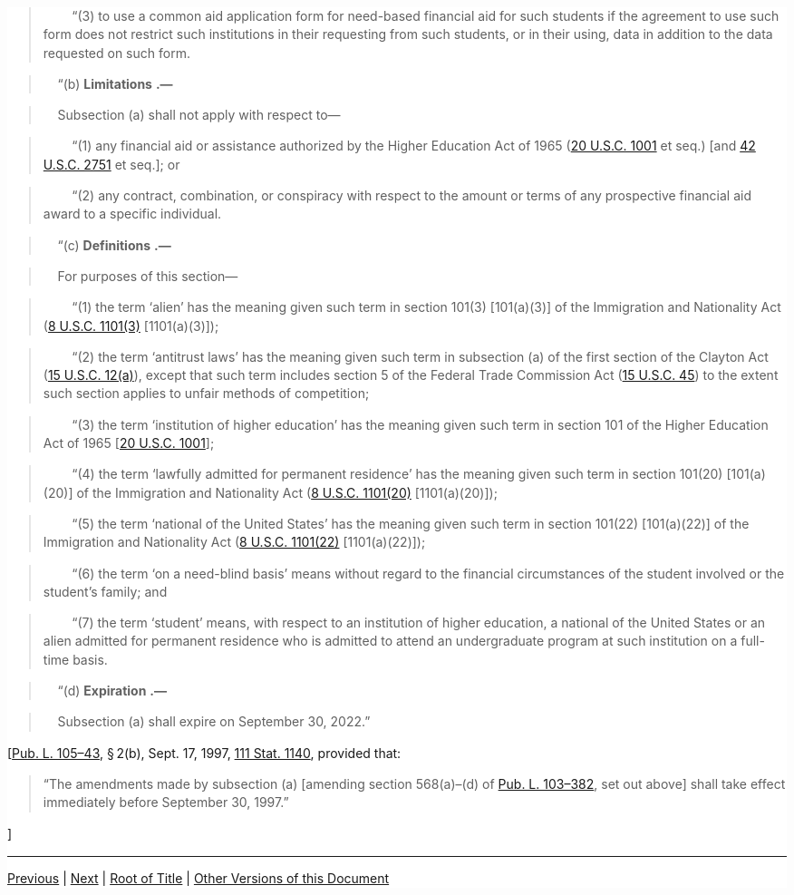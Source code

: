>         “(3) to use a common aid application form for need-based financial aid for such students if the agreement to use such form does not restrict such institutions in their requesting from such students, or in their using, data in addition to the data requested on such form.

>     “(b)  __Limitations__  __.—__ 

>     Subsection (a) shall not apply with respect to—

>         “(1) any financial aid or assistance authorized by the Higher Education Act of 1965 ([20 U.S.C. 1001][/us/usc/t20/s1001] et seq.) \[and [42 U.S.C. 2751][/us/usc/t42/s2751] et seq.\]; or

>         “(2) any contract, combination, or conspiracy with respect to the amount or terms of any prospective financial aid award to a specific individual.

>     “(c)  __Definitions__  __.—__ 

>     For purposes of this section—

>         “(1) the term ‘alien’ has the meaning given such term in section 101(3) \[101(a)(3)\] of the Immigration and Nationality Act ([8 U.S.C. 1101(3)][/us/usc/t8/s1101/3] \[1101(a)(3)\]);

>         “(2) the term ‘antitrust laws’ has the meaning given such term in subsection (a) of the first section of the Clayton Act ([15 U.S.C. 12(a)][/us/usc/t15/s12/a]), except that such term includes section 5 of the Federal Trade Commission Act ([15 U.S.C. 45][/us/usc/t15/s45]) to the extent such section applies to unfair methods of competition;

>         “(3) the term ‘institution of higher education’ has the meaning given such term in section 101 of the Higher Education Act of 1965 \[[20 U.S.C. 1001][/us/usc/t20/s1001]\];

>         “(4) the term ‘lawfully admitted for permanent residence’ has the meaning given such term in section 101(20) \[101(a)(20)\] of the Immigration and Nationality Act ([8 U.S.C. 1101(20)][/us/usc/t8/s1101/20] \[1101(a)(20)\]);

>         “(5) the term ‘national of the United States’ has the meaning given such term in section 101(22) \[101(a)(22)\] of the Immigration and Nationality Act ([8 U.S.C. 1101(22)][/us/usc/t8/s1101/22] \[1101(a)(22)\]);

>         “(6) the term ‘on a need-blind basis’ means without regard to the financial circumstances of the student involved or the student’s family; and

>         “(7) the term ‘student’ means, with respect to an institution of higher education, a national of the United States or an alien admitted for permanent residence who is admitted to attend an undergraduate program at such institution on a full-time basis.

>     “(d)  __Expiration__  __.—__ 

>     Subsection (a) shall expire on September 30, 2022.”

\[[Pub. L. 105–43][/us/pl/105/43], § 2(b), Sept. 17, 1997, [111 Stat. 1140][/us/stat/111/1140], provided that: 

> “The amendments made by subsection (a) \[amending section 568(a)–(d) of [Pub. L. 103–382][/us/pl/103/382], set out above\] shall take effect immediately before September 30, 1997.”

\]

----------

[Previous](./../../../..//us/usc/t15/ch1/m__us_usc_t15_ch1.md) | [Next](./../../../..//us/usc/t15/ch1/m__us_usc_t15_s2.md) | [Root of Title](./../../../../) | [Other Versions of this Document](https://publicdocs.github.io/go/links?ns=uslm&ref=%2Fus%2Fusc%2Ft15%2Fs1)


[/us/act/1890-07-02/ch647]: https://publicdocs.github.io/go/links?ns=uslm&ref=%2Fus%2Fact%2F1890-07-02%2Fch647
[/us/stat/26/209]: https://publicdocs.github.io/go/links?ns=uslm&ref=%2Fus%2Fstat%2F26%2F209
[/us/act/1937-08-17/ch690]: https://publicdocs.github.io/go/links?ns=uslm&ref=%2Fus%2Fact%2F1937-08-17%2Fch690
[/us/stat/50/693]: https://publicdocs.github.io/go/links?ns=uslm&ref=%2Fus%2Fstat%2F50%2F693
[/us/act/1955-07-07/ch281]: https://publicdocs.github.io/go/links?ns=uslm&ref=%2Fus%2Fact%2F1955-07-07%2Fch281
[/us/stat/69/282]: https://publicdocs.github.io/go/links?ns=uslm&ref=%2Fus%2Fstat%2F69%2F282
[/us/pl/93/528]: https://publicdocs.github.io/go/links?ns=uslm&ref=%2Fus%2Fpl%2F93%2F528
[/us/stat/88/1708]: https://publicdocs.github.io/go/links?ns=uslm&ref=%2Fus%2Fstat%2F88%2F1708
[/us/pl/94/145]: https://publicdocs.github.io/go/links?ns=uslm&ref=%2Fus%2Fpl%2F94%2F145
[/us/stat/89/801]: https://publicdocs.github.io/go/links?ns=uslm&ref=%2Fus%2Fstat%2F89%2F801
[/us/pl/101/588]: https://publicdocs.github.io/go/links?ns=uslm&ref=%2Fus%2Fpl%2F101%2F588
[/us/stat/104/2880]: https://publicdocs.github.io/go/links?ns=uslm&ref=%2Fus%2Fstat%2F104%2F2880
[/us/pl/108/237/tII]: https://publicdocs.github.io/go/links?ns=uslm&ref=%2Fus%2Fpl%2F108%2F237%2FtII
[/us/stat/118/668]: https://publicdocs.github.io/go/links?ns=uslm&ref=%2Fus%2Fstat%2F118%2F668
[/us/pl/108/237]: https://publicdocs.github.io/go/links?ns=uslm&ref=%2Fus%2Fpl%2F108%2F237
[/us/pl/101/588]: https://publicdocs.github.io/go/links?ns=uslm&ref=%2Fus%2Fpl%2F101%2F588
[/us/pl/94/145]: https://publicdocs.github.io/go/links?ns=uslm&ref=%2Fus%2Fpl%2F94%2F145
[/us/pl/93/528]: https://publicdocs.github.io/go/links?ns=uslm&ref=%2Fus%2Fpl%2F93%2F528
[/us/pl/107/72]: https://publicdocs.github.io/go/links?ns=uslm&ref=%2Fus%2Fpl%2F107%2F72
[/us/stat/115/650]: https://publicdocs.github.io/go/links?ns=uslm&ref=%2Fus%2Fstat%2F115%2F650
[/us/pl/94/145]: https://publicdocs.github.io/go/links?ns=uslm&ref=%2Fus%2Fpl%2F94%2F145
[/us/stat/89/801]: https://publicdocs.github.io/go/links?ns=uslm&ref=%2Fus%2Fstat%2F89%2F801
[/us/usc/t15/s45]: https://publicdocs.github.io/go/links?ns=uslm&ref=%2Fus%2Fusc%2Ft15%2Fs45
[/us/pl/114/44]: https://publicdocs.github.io/go/links?ns=uslm&ref=%2Fus%2Fpl%2F114%2F44
[/us/stat/129/472]: https://publicdocs.github.io/go/links?ns=uslm&ref=%2Fus%2Fstat%2F129%2F472
[/us/pl/111/30]: https://publicdocs.github.io/go/links?ns=uslm&ref=%2Fus%2Fpl%2F111%2F30
[/us/stat/123/1775]: https://publicdocs.github.io/go/links?ns=uslm&ref=%2Fus%2Fstat%2F123%2F1775
[/us/pl/110/327]: https://publicdocs.github.io/go/links?ns=uslm&ref=%2Fus%2Fpl%2F110%2F327
[/us/stat/122/3566]: https://publicdocs.github.io/go/links?ns=uslm&ref=%2Fus%2Fstat%2F122%2F3566
[/us/pl/110/6]: https://publicdocs.github.io/go/links?ns=uslm&ref=%2Fus%2Fpl%2F110%2F6
[/us/stat/121/61]: https://publicdocs.github.io/go/links?ns=uslm&ref=%2Fus%2Fstat%2F121%2F61
[/us/pl/108/237/tII]: https://publicdocs.github.io/go/links?ns=uslm&ref=%2Fus%2Fpl%2F108%2F237%2FtII
[/us/stat/118/665]: https://publicdocs.github.io/go/links?ns=uslm&ref=%2Fus%2Fstat%2F118%2F665
[/us/usc/t15/s16]: https://publicdocs.github.io/go/links?ns=uslm&ref=%2Fus%2Fusc%2Ft15%2Fs16
[/us/pl/107/273/dC/tIV]: https://publicdocs.github.io/go/links?ns=uslm&ref=%2Fus%2Fpl%2F107%2F273%2FdC%2FtIV
[/us/stat/116/1921]: https://publicdocs.github.io/go/links?ns=uslm&ref=%2Fus%2Fstat%2F116%2F1921
[/us/usc/t7/s225]: https://publicdocs.github.io/go/links?ns=uslm&ref=%2Fus%2Fusc%2Ft7%2Fs225
[/us/usc/t30/s1413]: https://publicdocs.github.io/go/links?ns=uslm&ref=%2Fus%2Fusc%2Ft30%2Fs1413
[/us/usc/t42/s2135]: https://publicdocs.github.io/go/links?ns=uslm&ref=%2Fus%2Fusc%2Ft42%2Fs2135
[/us/usc/t15/s3]: https://publicdocs.github.io/go/links?ns=uslm&ref=%2Fus%2Fusc%2Ft15%2Fs3
[/us/usc/t15/s8]: https://publicdocs.github.io/go/links?ns=uslm&ref=%2Fus%2Fusc%2Ft15%2Fs8
[/us/usc/t15/s15]: https://publicdocs.github.io/go/links?ns=uslm&ref=%2Fus%2Fusc%2Ft15%2Fs15
[/us/usc/t49/s41309]: https://publicdocs.github.io/go/links?ns=uslm&ref=%2Fus%2Fusc%2Ft49%2Fs41309
[/us/pl/107/72]: https://publicdocs.github.io/go/links?ns=uslm&ref=%2Fus%2Fpl%2F107%2F72
[/us/stat/115/648]: https://publicdocs.github.io/go/links?ns=uslm&ref=%2Fus%2Fstat%2F115%2F648
[/us/pl/105/297]: https://publicdocs.github.io/go/links?ns=uslm&ref=%2Fus%2Fpl%2F105%2F297
[/us/stat/112/2824]: https://publicdocs.github.io/go/links?ns=uslm&ref=%2Fus%2Fstat%2F112%2F2824
[/us/usc/t15/s26b]: https://publicdocs.github.io/go/links?ns=uslm&ref=%2Fus%2Fusc%2Ft15%2Fs26b
[/us/usc/t15/s26b]: https://publicdocs.github.io/go/links?ns=uslm&ref=%2Fus%2Fusc%2Ft15%2Fs26b
[/us/pl/105/43]: https://publicdocs.github.io/go/links?ns=uslm&ref=%2Fus%2Fpl%2F105%2F43
[/us/stat/111/1140]: https://publicdocs.github.io/go/links?ns=uslm&ref=%2Fus%2Fstat%2F111%2F1140
[/us/pl/105/26]: https://publicdocs.github.io/go/links?ns=uslm&ref=%2Fus%2Fpl%2F105%2F26
[/us/stat/111/241]: https://publicdocs.github.io/go/links?ns=uslm&ref=%2Fus%2Fstat%2F111%2F241
[/us/usc/t15/s37]: https://publicdocs.github.io/go/links?ns=uslm&ref=%2Fus%2Fusc%2Ft15%2Fs37
[/us/pl/104/63]: https://publicdocs.github.io/go/links?ns=uslm&ref=%2Fus%2Fpl%2F104%2F63
[/us/stat/109/687]: https://publicdocs.github.io/go/links?ns=uslm&ref=%2Fus%2Fstat%2F109%2F687
[/us/usc/t15/s37]: https://publicdocs.github.io/go/links?ns=uslm&ref=%2Fus%2Fusc%2Ft15%2Fs37
[/us/pl/101/588]: https://publicdocs.github.io/go/links?ns=uslm&ref=%2Fus%2Fpl%2F101%2F588
[/us/stat/104/2879]: https://publicdocs.github.io/go/links?ns=uslm&ref=%2Fus%2Fstat%2F104%2F2879
[/us/usc/t15/s20]: https://publicdocs.github.io/go/links?ns=uslm&ref=%2Fus%2Fusc%2Ft15%2Fs20
[/us/pl/98/544]: https://publicdocs.github.io/go/links?ns=uslm&ref=%2Fus%2Fpl%2F98%2F544
[/us/stat/98/2750]: https://publicdocs.github.io/go/links?ns=uslm&ref=%2Fus%2Fstat%2F98%2F2750
[/us/usc/t15/s34]: https://publicdocs.github.io/go/links?ns=uslm&ref=%2Fus%2Fusc%2Ft15%2Fs34
[/us/pl/97/290/tIV]: https://publicdocs.github.io/go/links?ns=uslm&ref=%2Fus%2Fpl%2F97%2F290%2FtIV
[/us/stat/96/1246]: https://publicdocs.github.io/go/links?ns=uslm&ref=%2Fus%2Fstat%2F96%2F1246
[/us/usc/t15/s6a]: https://publicdocs.github.io/go/links?ns=uslm&ref=%2Fus%2Fusc%2Ft15%2Fs6a
[/us/usc/t15/s45]: https://publicdocs.github.io/go/links?ns=uslm&ref=%2Fus%2Fusc%2Ft15%2Fs45
[/us/pl/96/493]: https://publicdocs.github.io/go/links?ns=uslm&ref=%2Fus%2Fpl%2F96%2F493
[/us/stat/94/2568]: https://publicdocs.github.io/go/links?ns=uslm&ref=%2Fus%2Fstat%2F94%2F2568
[/us/usc/t15/s26a]: https://publicdocs.github.io/go/links?ns=uslm&ref=%2Fus%2Fusc%2Ft15%2Fs26a
[/us/pl/94/435]: https://publicdocs.github.io/go/links?ns=uslm&ref=%2Fus%2Fpl%2F94%2F435
[/us/stat/90/1383]: https://publicdocs.github.io/go/links?ns=uslm&ref=%2Fus%2Fstat%2F90%2F1383
[/us/usc/t18/s1505]: https://publicdocs.github.io/go/links?ns=uslm&ref=%2Fus%2Fusc%2Ft18%2Fs1505
[/us/usc/t28/s1407]: https://publicdocs.github.io/go/links?ns=uslm&ref=%2Fus%2Fusc%2Ft28%2Fs1407
[/us/pl/94/145]: https://publicdocs.github.io/go/links?ns=uslm&ref=%2Fus%2Fpl%2F94%2F145
[/us/stat/89/801]: https://publicdocs.github.io/go/links?ns=uslm&ref=%2Fus%2Fstat%2F89%2F801
[/us/usc/t15/s45]: https://publicdocs.github.io/go/links?ns=uslm&ref=%2Fus%2Fusc%2Ft15%2Fs45
[/us/pl/93/528]: https://publicdocs.github.io/go/links?ns=uslm&ref=%2Fus%2Fpl%2F93%2F528
[/us/stat/88/1706]: https://publicdocs.github.io/go/links?ns=uslm&ref=%2Fus%2Fstat%2F88%2F1706
[/us/usc/t47/s401]: https://publicdocs.github.io/go/links?ns=uslm&ref=%2Fus%2Fusc%2Ft47%2Fs401
[/us/usc/t15/s29]: https://publicdocs.github.io/go/links?ns=uslm&ref=%2Fus%2Fusc%2Ft15%2Fs29
[/us/pl/94/435/tIII]: https://publicdocs.github.io/go/links?ns=uslm&ref=%2Fus%2Fpl%2F94%2F435%2FtIII
[/us/stat/90/1397]: https://publicdocs.github.io/go/links?ns=uslm&ref=%2Fus%2Fstat%2F90%2F1397
[/us/pl/108/237/tII]: https://publicdocs.github.io/go/links?ns=uslm&ref=%2Fus%2Fpl%2F108%2F237%2FtII
[/us/stat/118/666]: https://publicdocs.github.io/go/links?ns=uslm&ref=%2Fus%2Fstat%2F118%2F666
[/us/pl/111/30]: https://publicdocs.github.io/go/links?ns=uslm&ref=%2Fus%2Fpl%2F111%2F30
[/us/stat/123/1775]: https://publicdocs.github.io/go/links?ns=uslm&ref=%2Fus%2Fstat%2F123%2F1775
[/us/pl/111/190]: https://publicdocs.github.io/go/links?ns=uslm&ref=%2Fus%2Fpl%2F111%2F190
[/us/stat/124/1275]: https://publicdocs.github.io/go/links?ns=uslm&ref=%2Fus%2Fstat%2F124%2F1275
[/us/pl/108/237]: https://publicdocs.github.io/go/links?ns=uslm&ref=%2Fus%2Fpl%2F108%2F237
[/us/usc/t15/s1]: https://publicdocs.github.io/go/links?ns=uslm&ref=%2Fus%2Fusc%2Ft15%2Fs1
[/us/usc/t15/s12/a]: https://publicdocs.github.io/go/links?ns=uslm&ref=%2Fus%2Fusc%2Ft15%2Fs12%2Fa
[/us/usc/t15/s1]: https://publicdocs.github.io/go/links?ns=uslm&ref=%2Fus%2Fusc%2Ft15%2Fs1
[/us/usc/t15/s15]: https://publicdocs.github.io/go/links?ns=uslm&ref=%2Fus%2Fusc%2Ft15%2Fs15
[/us/pl/108/237]: https://publicdocs.github.io/go/links?ns=uslm&ref=%2Fus%2Fpl%2F108%2F237
[/us/pl/111/190]: https://publicdocs.github.io/go/links?ns=uslm&ref=%2Fus%2Fpl%2F111%2F190
[/us/stat/124/1276]: https://publicdocs.github.io/go/links?ns=uslm&ref=%2Fus%2Fstat%2F124%2F1276
[/us/pl/108/237/s211]: https://publicdocs.github.io/go/links?ns=uslm&ref=%2Fus%2Fpl%2F108%2F237%2Fs211
[/us/pl/111/30]: https://publicdocs.github.io/go/links?ns=uslm&ref=%2Fus%2Fpl%2F111%2F30
[/us/stat/123/1775]: https://publicdocs.github.io/go/links?ns=uslm&ref=%2Fus%2Fstat%2F123%2F1775
[/us/pl/108/237/s211/a]: https://publicdocs.github.io/go/links?ns=uslm&ref=%2Fus%2Fpl%2F108%2F237%2Fs211%2Fa
[/us/pl/107/273/dC/tI]: https://publicdocs.github.io/go/links?ns=uslm&ref=%2Fus%2Fpl%2F107%2F273%2FdC%2FtI
[/us/stat/116/1856]: https://publicdocs.github.io/go/links?ns=uslm&ref=%2Fus%2Fstat%2F116%2F1856
[/us/pl/110/6]: https://publicdocs.github.io/go/links?ns=uslm&ref=%2Fus%2Fpl%2F110%2F6
[/us/stat/121/61]: https://publicdocs.github.io/go/links?ns=uslm&ref=%2Fus%2Fstat%2F121%2F61
[/us/usc/t5/s5315]: https://publicdocs.github.io/go/links?ns=uslm&ref=%2Fus%2Fusc%2Ft5%2Fs5315
[/us/usc/t5/s5315]: https://publicdocs.github.io/go/links?ns=uslm&ref=%2Fus%2Fusc%2Ft5%2Fs5315
[/us/usc/t5/s3109/b]: https://publicdocs.github.io/go/links?ns=uslm&ref=%2Fus%2Fusc%2Ft5%2Fs3109%2Fb
[/us/usc/t5/s105]: https://publicdocs.github.io/go/links?ns=uslm&ref=%2Fus%2Fusc%2Ft5%2Fs105
[/us/pl/105/271]: https://publicdocs.github.io/go/links?ns=uslm&ref=%2Fus%2Fpl%2F105%2F271
[/us/stat/112/2386]: https://publicdocs.github.io/go/links?ns=uslm&ref=%2Fus%2Fstat%2F112%2F2386
[/us/pl/107/273/dC/tIV]: https://publicdocs.github.io/go/links?ns=uslm&ref=%2Fus%2Fpl%2F107%2F273%2FdC%2FtIV
[/us/stat/116/1922]: https://publicdocs.github.io/go/links?ns=uslm&ref=%2Fus%2Fstat%2F116%2F1922
[/us/pl/107/72]: https://publicdocs.github.io/go/links?ns=uslm&ref=%2Fus%2Fpl%2F107%2F72
[/us/stat/115/648]: https://publicdocs.github.io/go/links?ns=uslm&ref=%2Fus%2Fstat%2F115%2F648
[/us/usc/t15/s1]: https://publicdocs.github.io/go/links?ns=uslm&ref=%2Fus%2Fusc%2Ft15%2Fs1
[/us/pl/103/382]: https://publicdocs.github.io/go/links?ns=uslm&ref=%2Fus%2Fpl%2F103%2F382
[/us/usc/t15/s1]: https://publicdocs.github.io/go/links?ns=uslm&ref=%2Fus%2Fusc%2Ft15%2Fs1
[/us/usc/t15/s1]: https://publicdocs.github.io/go/links?ns=uslm&ref=%2Fus%2Fusc%2Ft15%2Fs1
[/us/usc/t15/s1]: https://publicdocs.github.io/go/links?ns=uslm&ref=%2Fus%2Fusc%2Ft15%2Fs1
[/us/usc/t15/s1]: https://publicdocs.github.io/go/links?ns=uslm&ref=%2Fus%2Fusc%2Ft15%2Fs1
[/us/usc/t15/s1]: https://publicdocs.github.io/go/links?ns=uslm&ref=%2Fus%2Fusc%2Ft15%2Fs1
[/us/pl/103/382/tV]: https://publicdocs.github.io/go/links?ns=uslm&ref=%2Fus%2Fpl%2F103%2F382%2FtV
[/us/stat/108/4060]: https://publicdocs.github.io/go/links?ns=uslm&ref=%2Fus%2Fstat%2F108%2F4060
[/us/pl/105/43]: https://publicdocs.github.io/go/links?ns=uslm&ref=%2Fus%2Fpl%2F105%2F43
[/us/stat/111/1140]: https://publicdocs.github.io/go/links?ns=uslm&ref=%2Fus%2Fstat%2F111%2F1140
[/us/pl/105/244/tI]: https://publicdocs.github.io/go/links?ns=uslm&ref=%2Fus%2Fpl%2F105%2F244%2FtI
[/us/stat/112/1618]: https://publicdocs.github.io/go/links?ns=uslm&ref=%2Fus%2Fstat%2F112%2F1618
[/us/pl/107/72]: https://publicdocs.github.io/go/links?ns=uslm&ref=%2Fus%2Fpl%2F107%2F72
[/us/stat/115/648]: https://publicdocs.github.io/go/links?ns=uslm&ref=%2Fus%2Fstat%2F115%2F648
[/us/pl/110/327]: https://publicdocs.github.io/go/links?ns=uslm&ref=%2Fus%2Fpl%2F110%2F327
[/us/stat/122/3566]: https://publicdocs.github.io/go/links?ns=uslm&ref=%2Fus%2Fstat%2F122%2F3566
[/us/pl/114/44]: https://publicdocs.github.io/go/links?ns=uslm&ref=%2Fus%2Fpl%2F114%2F44
[/us/stat/129/472]: https://publicdocs.github.io/go/links?ns=uslm&ref=%2Fus%2Fstat%2F129%2F472
[/us/usc/t20/s1001]: https://publicdocs.github.io/go/links?ns=uslm&ref=%2Fus%2Fusc%2Ft20%2Fs1001
[/us/usc/t42/s2751]: https://publicdocs.github.io/go/links?ns=uslm&ref=%2Fus%2Fusc%2Ft42%2Fs2751
[/us/usc/t8/s1101/3]: https://publicdocs.github.io/go/links?ns=uslm&ref=%2Fus%2Fusc%2Ft8%2Fs1101%2F3
[/us/usc/t15/s12/a]: https://publicdocs.github.io/go/links?ns=uslm&ref=%2Fus%2Fusc%2Ft15%2Fs12%2Fa
[/us/usc/t15/s45]: https://publicdocs.github.io/go/links?ns=uslm&ref=%2Fus%2Fusc%2Ft15%2Fs45
[/us/usc/t20/s1001]: https://publicdocs.github.io/go/links?ns=uslm&ref=%2Fus%2Fusc%2Ft20%2Fs1001
[/us/usc/t8/s1101/20]: https://publicdocs.github.io/go/links?ns=uslm&ref=%2Fus%2Fusc%2Ft8%2Fs1101%2F20
[/us/usc/t8/s1101/22]: https://publicdocs.github.io/go/links?ns=uslm&ref=%2Fus%2Fusc%2Ft8%2Fs1101%2F22
[/us/pl/105/43]: https://publicdocs.github.io/go/links?ns=uslm&ref=%2Fus%2Fpl%2F105%2F43
[/us/stat/111/1140]: https://publicdocs.github.io/go/links?ns=uslm&ref=%2Fus%2Fstat%2F111%2F1140
[/us/pl/103/382]: https://publicdocs.github.io/go/links?ns=uslm&ref=%2Fus%2Fpl%2F103%2F382